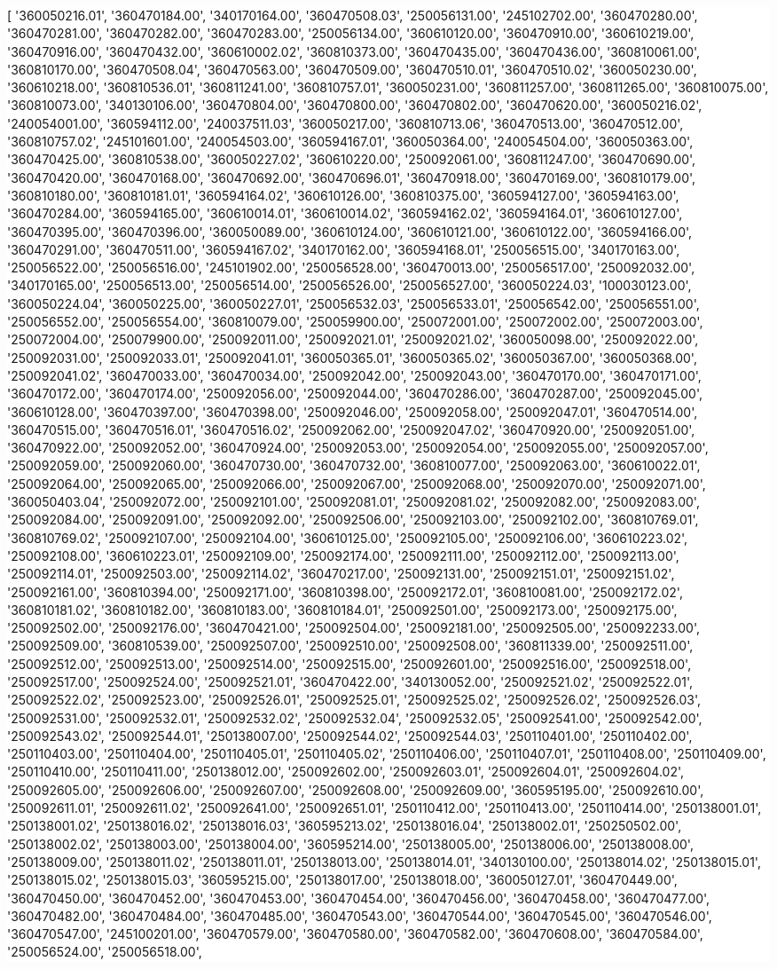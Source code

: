 [ '360050216.01', '360470184.00', '340170164.00', '360470508.03', '250056131.00', '245102702.00', '360470280.00', '360470281.00', '360470282.00', '360470283.00', '250056134.00', '360610120.00', '360470910.00', '360610219.00', '360470916.00', '360470432.00', '360610002.02', '360810373.00', '360470435.00', '360470436.00', '360810061.00', '360810170.00', '360470508.04', '360470563.00', '360470509.00', '360470510.01', '360470510.02', '360050230.00', '360610218.00', '360810536.01', '360811241.00', '360810757.01', '360050231.00', '360811257.00', '360811265.00', '360810075.00', '360810073.00', '340130106.00', '360470804.00', '360470800.00', '360470802.00', '360470620.00', '360050216.02', '240054001.00', '360594112.00', '240037511.03', '360050217.00', '360810713.06', '360470513.00', '360470512.00', '360810757.02', '245101601.00', '240054503.00', '360594167.01', '360050364.00', '240054504.00', '360050363.00', '360470425.00', '360810538.00', '360050227.02', '360610220.00', '250092061.00', '360811247.00', '360470690.00', '360470420.00', '360470168.00', '360470692.00', '360470696.01', '360470918.00', '360470169.00', '360810179.00', '360810180.00', '360810181.01', '360594164.02', '360610126.00', '360810375.00', '360594127.00', '360594163.00', '360470284.00', '360594165.00', '360610014.01', '360610014.02', '360594162.02', '360594164.01', '360610127.00', '360470395.00', '360470396.00', '360050089.00', '360610124.00', '360610121.00', '360610122.00', '360594166.00', '360470291.00', '360470511.00', '360594167.02', '340170162.00', '360594168.01', '250056515.00', '340170163.00', '250056522.00', '250056516.00', '245101902.00', '250056528.00', '360470013.00', '250056517.00', '250092032.00', '340170165.00', '250056513.00', '250056514.00', '250056526.00', '250056527.00', '360050224.03', '100030123.00', '360050224.04', '360050225.00', '360050227.01', '250056532.03', '250056533.01', '250056542.00', '250056551.00', '250056552.00', '250056554.00', '360810079.00', '250059900.00', '250072001.00', '250072002.00', '250072003.00', '250072004.00', '250079900.00', '250092011.00', '250092021.01', '250092021.02', '360050098.00', '250092022.00', '250092031.00', '250092033.01', '250092041.01', '360050365.01', '360050365.02', '360050367.00', '360050368.00', '250092041.02', '360470033.00', '360470034.00', '250092042.00', '250092043.00', '360470170.00', '360470171.00', '360470172.00', '360470174.00', '250092056.00', '250092044.00', '360470286.00', '360470287.00', '250092045.00', '360610128.00', '360470397.00', '360470398.00', '250092046.00', '250092058.00', '250092047.01', '360470514.00', '360470515.00', '360470516.01', '360470516.02', '250092062.00', '250092047.02', '360470920.00', '250092051.00', '360470922.00', '250092052.00', '360470924.00', '250092053.00', '250092054.00', '250092055.00', '250092057.00', '250092059.00', '250092060.00', '360470730.00', '360470732.00', '360810077.00', '250092063.00', '360610022.01', '250092064.00', '250092065.00', '250092066.00', '250092067.00', '250092068.00', '250092070.00', '250092071.00', '360050403.04', '250092072.00', '250092101.00', '250092081.01', '250092081.02', '250092082.00', '250092083.00', '250092084.00', '250092091.00', '250092092.00', '250092506.00', '250092103.00', '250092102.00', '360810769.01', '360810769.02', '250092107.00', '250092104.00', '360610125.00', '250092105.00', '250092106.00', '360610223.02', '250092108.00', '360610223.01', '250092109.00', '250092174.00', '250092111.00', '250092112.00', '250092113.00', '250092114.01', '250092503.00', '250092114.02', '360470217.00', '250092131.00', '250092151.01', '250092151.02', '250092161.00', '360810394.00', '250092171.00', '360810398.00', '250092172.01', '360810081.00', '250092172.02', '360810181.02', '360810182.00', '360810183.00', '360810184.01', '250092501.00', '250092173.00', '250092175.00', '250092502.00', '250092176.00', '360470421.00', '250092504.00', '250092181.00', '250092505.00', '250092233.00', '250092509.00', '360810539.00', '250092507.00', '250092510.00', '250092508.00', '360811339.00', '250092511.00', '250092512.00', '250092513.00', '250092514.00', '250092515.00', '250092601.00', '250092516.00', '250092518.00', '250092517.00', '250092524.00', '250092521.01', '360470422.00', '340130052.00', '250092521.02', '250092522.01', '250092522.02', '250092523.00', '250092526.01', '250092525.01', '250092525.02', '250092526.02', '250092526.03', '250092531.00', '250092532.01', '250092532.02', '250092532.04', '250092532.05', '250092541.00', '250092542.00', '250092543.02', '250092544.01', '250138007.00', '250092544.02', '250092544.03', '250110401.00', '250110402.00', '250110403.00', '250110404.00', '250110405.01', '250110405.02', '250110406.00', '250110407.01', '250110408.00', '250110409.00', '250110410.00', '250110411.00', '250138012.00', '250092602.00', '250092603.01', '250092604.01', '250092604.02', '250092605.00', '250092606.00', '250092607.00', '250092608.00', '250092609.00', '360595195.00', '250092610.00', '250092611.01', '250092611.02', '250092641.00', '250092651.01', '250110412.00', '250110413.00', '250110414.00', '250138001.01', '250138001.02', '250138016.02', '250138016.03', '360595213.02', '250138016.04', '250138002.01', '250250502.00', '250138002.02', '250138003.00', '250138004.00', '360595214.00', '250138005.00', '250138006.00', '250138008.00', '250138009.00', '250138011.02', '250138011.01', '250138013.00', '250138014.01', '340130100.00', '250138014.02', '250138015.01', '250138015.02', '250138015.03', '360595215.00', '250138017.00', '250138018.00', '360050127.01', '360470449.00', '360470450.00', '360470452.00', '360470453.00', '360470454.00', '360470456.00', '360470458.00', '360470477.00', '360470482.00', '360470484.00', '360470485.00', '360470543.00', '360470544.00', '360470545.00', '360470546.00', '360470547.00', '245100201.00', '360470579.00', '360470580.00', '360470582.00', '360470608.00', '360470584.00', '250056524.00', '250056518.00',